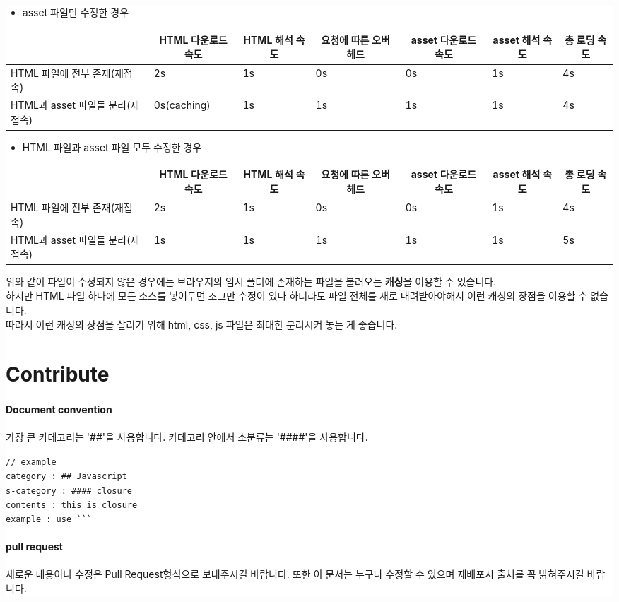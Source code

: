 * asset 파일만 수정한 경우

|                                  | HTML 다운로드 속도 | HTML 해석 속도 | 요청에 따른 오버 헤드 | asset 다운로드 속도 | asset 해석 속도 | 총 로딩 속도 |
|----------------------------------|--------------------|----------------|-----------------------|---------------------|-----------------|--------------|
| HTML 파일에 전부 존재(재접속)    | 2s                 | 1s             | 0s                    | 0s                  | 1s              | 4s           |
| HTML과 asset 파일들 분리(재접속) | 0s(caching)        | 1s             | 1s                    | 1s                  | 1s              | 4s           |

* HTML 파일과 asset 파일 모두 수정한 경우

|                                     | HTML 다운로드 속도 | HTML 해석 속도 | 요청에 따른 오버 헤드 | asset 다운로드 속도 | asset 해석 속도 | 총 로딩 속도 |
|-------------------------------------|--------------------|----------------|-----------------------|---------------------|-----------------|--------------|
| HTML 파일에 전부 존재(재접속)    | 2s                 | 1s             | 0s                    | 0s                  | 1s              | 4s           |
| HTML과 asset 파일들 분리(재접속) | 1s                 | 1s             | 1s                    | 1s                  | 1s              | 5s           |

위와 같이 파일이 수정되지 않은 경우에는 브라우저의 임시 폴더에 존재하는 파일을 불러오는 **캐싱**을 이용할 수 있습니다.  
하지만 HTML 파일 하나에 모든 소스를 넣어두면 조그만 수정이 있다 하더라도 파일 전체를 새로 내려받아야해서 이런 캐싱의 장점을 이용할 수 없습니다.  
따라서 이런 캐싱의 장점을 살리기 위해 html, css, js 파일은 최대한 분리시켜 놓는 게 좋습니다.  

# Contribute
#### Document convention
가장 큰 카테고리는 '##'을 사용합니다.
카테고리 안에서 소분류는 '####'을 사용합니다.
```
// example
category : ## Javascript
s-category : #### closure
contents : this is closure 
example : use ```  
```

#### pull request
새로운 내용이나 수정은 Pull Request형식으로 보내주시길 바랍니다. 또한 이 문서는 누구나 수정할 수 있으며 재배포시 출처를 꼭 밝혀주시길 바랍니다.
